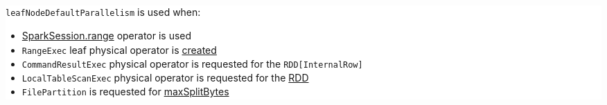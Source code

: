 `leafNodeDefaultParallelism` is used when:

* [SparkSession.range](SparkSession.md#range) operator is used
* `RangeExec` leaf physical operator is [created](physical-operators/RangeExec.md#numSlices)
* `CommandResultExec` physical operator is requested for the `RDD[InternalRow]`
* `LocalTableScanExec` physical operator is requested for the [RDD](physical-operators/LocalTableScanExec.md#rdd)
* `FilePartition` is requested for [maxSplitBytes](files/FilePartition.md#maxSplitBytes)
